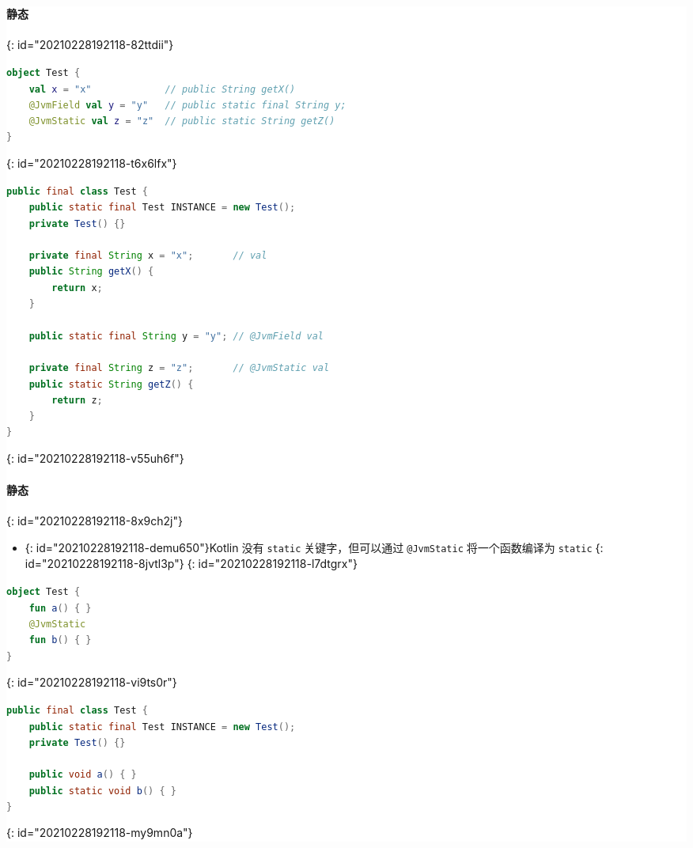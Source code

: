 #### 静态
{: id="20210228192118-82ttdii"}

```kotlin
object Test {
    val x = "x"             // public String getX()
    @JvmField val y = "y"   // public static final String y;
    @JvmStatic val z = "z"  // public static String getZ()
} 
```
{: id="20210228192118-t6x6lfx"}

```java
public final class Test {
    public static final Test INSTANCE = new Test();
    private Test() {}

    private final String x = "x";       // val
    public String getX() {
        return x;
    }
  
    public static final String y = "y"; // @JvmField val
  
    private final String z = "z";       // @JvmStatic val
    public static String getZ() {
        return z;
    }
} 
```
{: id="20210228192118-v55uh6f"}

#### 静态
{: id="20210228192118-8x9ch2j"}

- {: id="20210228192118-demu650"}Kotlin 没有 `static` 关键字，但可以通过 `@JvmStatic` 将一个函数编译为 `static`
  {: id="20210228192118-8jvtl3p"}
{: id="20210228192118-l7dtgrx"}

```kotlin
object Test {
    fun a() { }
    @JvmStatic
    fun b() { }
} 
```
{: id="20210228192118-vi9ts0r"}

```java
public final class Test {
    public static final Test INSTANCE = new Test();
    private Test() {}
  
    public void a() { }
    public static void b() { }
} 
```
{: id="20210228192118-my9mn0a"}
